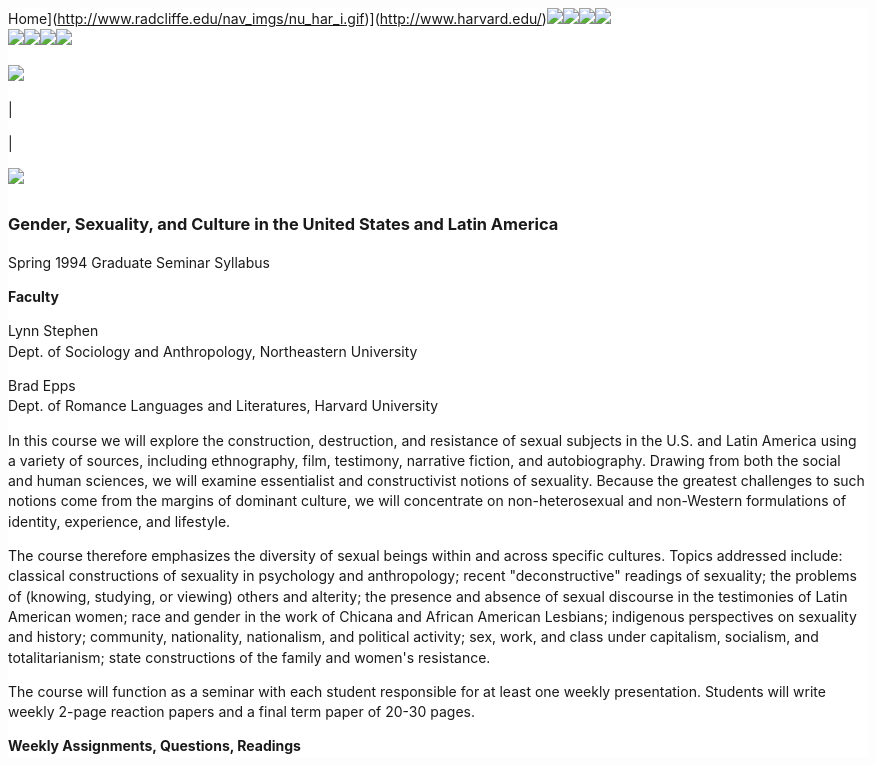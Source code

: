 Home](http://www.radcliffe.edu/nav_imgs/nu_har_i.gif)](http://www.harvard.edu/)![](http://www.radcliffe.edu/images/white.gif)![](http://www.radcliffe.edu/images/gray.gif)![](http://www.radcliffe.edu/images/white.gif)![](http://www.radcliffe.edu/images/gray.gif)  
![](http://www.radcliffe.edu/images/white.gif)![](http://www.radcliffe.edu/images/gray.gif)![](http://www.radcliffe.edu/images/white.gif)![](http://www.radcliffe.edu/images/gray.gif)  
  
![](http://www.radcliffe.edu/images/white.gif)  

|



|

![](http://www.radcliffe.edu/images/white.gif)



### Gender, Sexuality, and Culture in the United States and Latin America

Spring 1994 Graduate Seminar Syllabus

**Faculty**

Lynn Stephen  
Dept. of Sociology and Anthropology, Northeastern University  
  
Brad Epps  
Dept. of Romance Languages and Literatures, Harvard University

In this course we will explore the construction, destruction, and resistance
of sexual subjects in the U.S. and Latin America using a variety of sources,
including ethnography, film, testimony, narrative fiction, and autobiography.
Drawing from both the social and human sciences, we will examine essentialist
and constructivist notions of sexuality. Because the greatest challenges to
such notions come from the margins of dominant culture, we will concentrate on
non-heterosexual and non-Western formulations of identity, experience, and
lifestyle.

The course therefore emphasizes the diversity of sexual beings within and
across specific cultures. Topics addressed include: classical constructions of
sexuality in psychology and anthropology; recent "deconstructive" readings of
sexuality; the problems of (knowing, studying, or viewing) others and
alterity; the presence and absence of sexual discourse in the testimonies of
Latin American women; race and gender in the work of Chicana and African
American Lesbians; indigenous perspectives on sexuality and history;
community, nationality, nationalism, and political activity; sex, work, and
class under capitalism, socialism, and totalitarianism; state constructions of
the family and women's resistance.

The course will function as a seminar with each student responsible for at
least one weekly presentation. Students will write weekly 2-page reaction
papers and a final term paper of 20-30 pages.

**Weekly Assignments, Questions, Readings**
